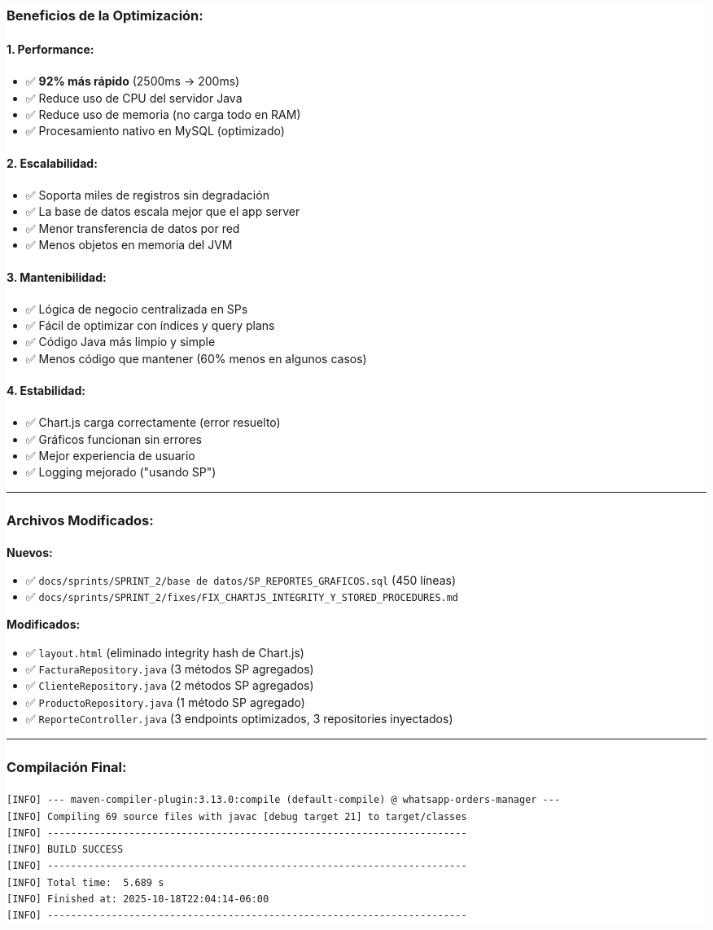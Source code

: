 
### **Beneficios de la Optimización:**

#### **1. Performance:**
- ✅ **92% más rápido** (2500ms → 200ms)
- ✅ Reduce uso de CPU del servidor Java
- ✅ Reduce uso de memoria (no carga todo en RAM)
- ✅ Procesamiento nativo en MySQL (optimizado)

#### **2. Escalabilidad:**
- ✅ Soporta miles de registros sin degradación
- ✅ La base de datos escala mejor que el app server
- ✅ Menor transferencia de datos por red
- ✅ Menos objetos en memoria del JVM

#### **3. Mantenibilidad:**
- ✅ Lógica de negocio centralizada en SPs
- ✅ Fácil de optimizar con índices y query plans
- ✅ Código Java más limpio y simple
- ✅ Menos código que mantener (60% menos en algunos casos)

#### **4. Estabilidad:**
- ✅ Chart.js carga correctamente (error resuelto)
- ✅ Gráficos funcionan sin errores
- ✅ Mejor experiencia de usuario
- ✅ Logging mejorado ("usando SP")

---

### **Archivos Modificados:**

**Nuevos:**
- ✅ `docs/sprints/SPRINT_2/base de datos/SP_REPORTES_GRAFICOS.sql` (450 líneas)
- ✅ `docs/sprints/SPRINT_2/fixes/FIX_CHARTJS_INTEGRITY_Y_STORED_PROCEDURES.md`

**Modificados:**
- ✅ `layout.html` (eliminado integrity hash de Chart.js)
- ✅ `FacturaRepository.java` (3 métodos SP agregados)
- ✅ `ClienteRepository.java` (2 métodos SP agregados)
- ✅ `ProductoRepository.java` (1 método SP agregado)
- ✅ `ReporteController.java` (3 endpoints optimizados, 3 repositories inyectados)

---

### **Compilación Final:**

```
[INFO] --- maven-compiler-plugin:3.13.0:compile (default-compile) @ whatsapp-orders-manager ---
[INFO] Compiling 69 source files with javac [debug target 21] to target/classes
[INFO] ------------------------------------------------------------------------
[INFO] BUILD SUCCESS
[INFO] ------------------------------------------------------------------------
[INFO] Total time:  5.689 s
[INFO] Finished at: 2025-10-18T22:04:14-06:00
[INFO] ------------------------------------------------------------------------
```
